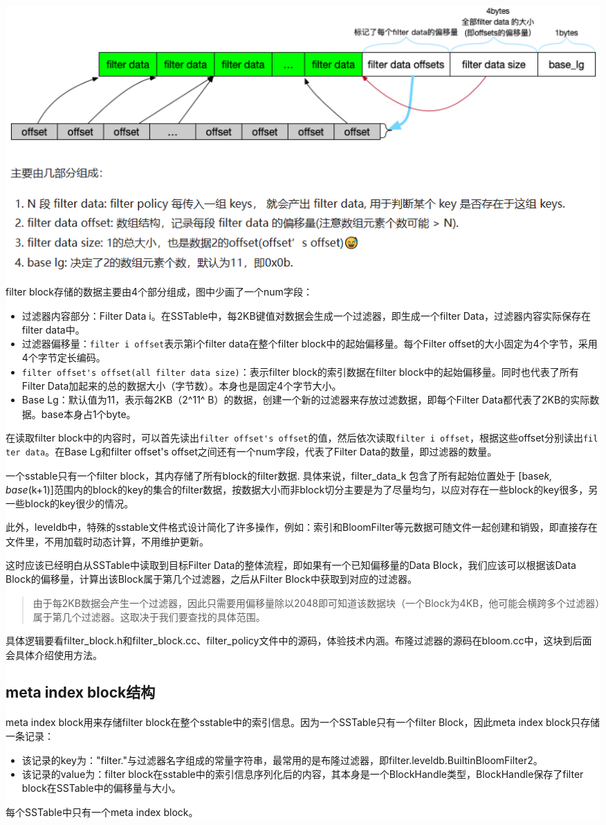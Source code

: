 ![image-20240519112603059](./assets/image-20240519112603059.png)

filter block存储的数据主要由4个部分组成，图中少画了一个num字段：

- 过滤器内容部分：Filter Data i。在SSTable中，每2KB键值对数据会生成一个过滤器，即生成一个filter Data，过滤器内容实际保存在filter data中。
- 过滤器偏移量：`filter i offset`表示第i个filter data在整个filter block中的起始偏移量。每个Filter offset的大小固定为4个字节，采用4个字节定长编码。
- `filter offset's offset(all filter data size)`：表示filter block的索引数据在filter block中的起始偏移量。同时也代表了所有Filter Data加起来的总的数据大小（字节数）。本身也是固定4个字节大小。
- Base Lg：默认值为11，表示每2KB（2^11^ B）的数据，创建一个新的过滤器来存放过滤数据，即每个Filter Data都代表了2KB的实际数据。base本身占1个byte。

在读取filter block中的内容时，可以首先读出`filter offset's offset`的值，然后依次读取`filter i offset`，根据这些offset分别读出`filter data`。在Base Lg和filter offset's offset之间还有一个num字段，代表了Filter Data的数量，即过滤器的数量。

一个sstable只有一个filter block，其内存储了所有block的filter数据. 具体来说，filter_data_k 包含了所有起始位置处于 [base*k, base*(k+1)]范围内的block的key的集合的filter数据，按数据大小而非block切分主要是为了尽量均匀，以应对存在一些block的key很多，另一些block的key很少的情况。

此外，leveldb中，特殊的sstable文件格式设计简化了许多操作，例如：索引和BloomFilter等元数据可随文件一起创建和销毁，即直接存在文件里，不用加载时动态计算，不用维护更新。

这时应该已经明白从SSTable中读取到目标Filter Data的整体流程，即如果有一个已知偏移量的Data Block，我们应该可以根据该Data Block的偏移量，计算出该Block属于第几个过滤器，之后从Filter Block中获取到对应的过滤器。

> 由于每2KB数据会产生一个过滤器，因此只需要用偏移量除以2048即可知道该数据块（一个Block为4KB，他可能会横跨多个过滤器）属于第几个过滤器。这取决于我们要查找的具体范围。

具体逻辑要看filter_block.h和filter_block.cc、filter_policy文件中的源码，体验技术内涵。布隆过滤器的源码在bloom.cc中，这块到后面会具体介绍使用方法。

## meta index block结构

meta index block用来存储filter block在整个sstable中的索引信息。因为一个SSTable只有一个filter Block，因此meta index block只存储一条记录：

- 该记录的key为："filter."与过滤器名字组成的常量字符串，最常用的是布隆过滤器，即filter.leveldb.BuiltinBloomFilter2。
- 该记录的value为：filter block在sstable中的索引信息序列化后的内容，其本身是一个BlockHandle类型，BlockHandle保存了filter block在SSTable中的偏移量与大小。

每个SSTable中只有一个meta index block。
